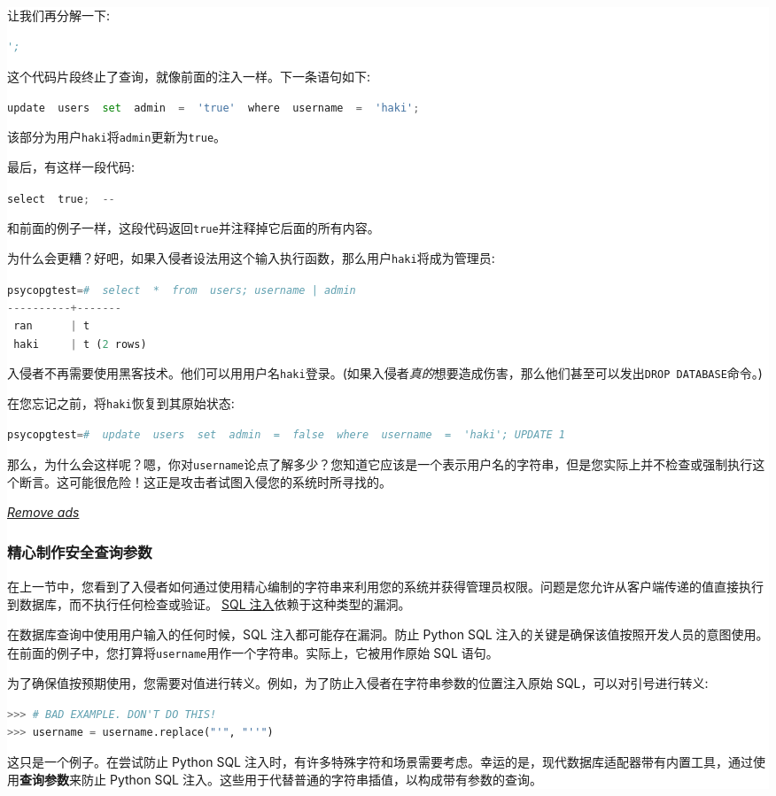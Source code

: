 让我们再分解一下:

```py
';
```

这个代码片段终止了查询，就像前面的注入一样。下一条语句如下:

```py
update  users  set  admin  =  'true'  where  username  =  'haki';
```

该部分为用户`haki`将`admin`更新为`true`。

最后，有这样一段代码:

```py
select  true;  --
```

和前面的例子一样，这段代码返回`true`并注释掉它后面的所有内容。

为什么会更糟？好吧，如果入侵者设法用这个输入执行函数，那么用户`haki`将成为管理员:

```py
psycopgtest=#  select  *  from  users; username | admin
----------+-------
 ran      | t
 haki     | t (2 rows)
```

入侵者不再需要使用黑客技术。他们可以用用户名`haki`登录。(如果入侵者*真的*想要造成伤害，那么他们甚至可以发出`DROP DATABASE`命令。)

在您忘记之前，将`haki`恢复到其原始状态:

```py
psycopgtest=#  update  users  set  admin  =  false  where  username  =  'haki'; UPDATE 1
```

那么，为什么会这样呢？嗯，你对`username`论点了解多少？您知道它应该是一个表示用户名的字符串，但是您实际上并不检查或强制执行这个断言。这可能很危险！这正是攻击者试图入侵您的系统时所寻找的。

[*Remove ads*](/account/join/)

### 精心制作安全查询参数

在上一节中，您看到了入侵者如何通过使用精心编制的字符串来利用您的系统并获得管理员权限。问题是您允许从客户端传递的值直接执行到数据库，而不执行任何检查或验证。 [SQL 注入](https://www.owasp.org/index.php/SQL_Injection)依赖于这种类型的漏洞。

在数据库查询中使用用户输入的任何时候，SQL 注入都可能存在漏洞。防止 Python SQL 注入的关键是确保该值按照开发人员的意图使用。在前面的例子中，您打算将`username`用作一个字符串。实际上，它被用作原始 SQL 语句。

为了确保值按预期使用，您需要对值进行转义。例如，为了防止入侵者在字符串参数的位置注入原始 SQL，可以对引号进行转义:

>>>

```py
>>> # BAD EXAMPLE. DON'T DO THIS!
>>> username = username.replace("'", "''")
```

这只是一个例子。在尝试防止 Python SQL 注入时，有许多特殊字符和场景需要考虑。幸运的是，现代数据库适配器带有内置工具，通过使用**查询参数**来防止 Python SQL 注入。这些用于代替普通的字符串插值，以构成带有参数的查询。
